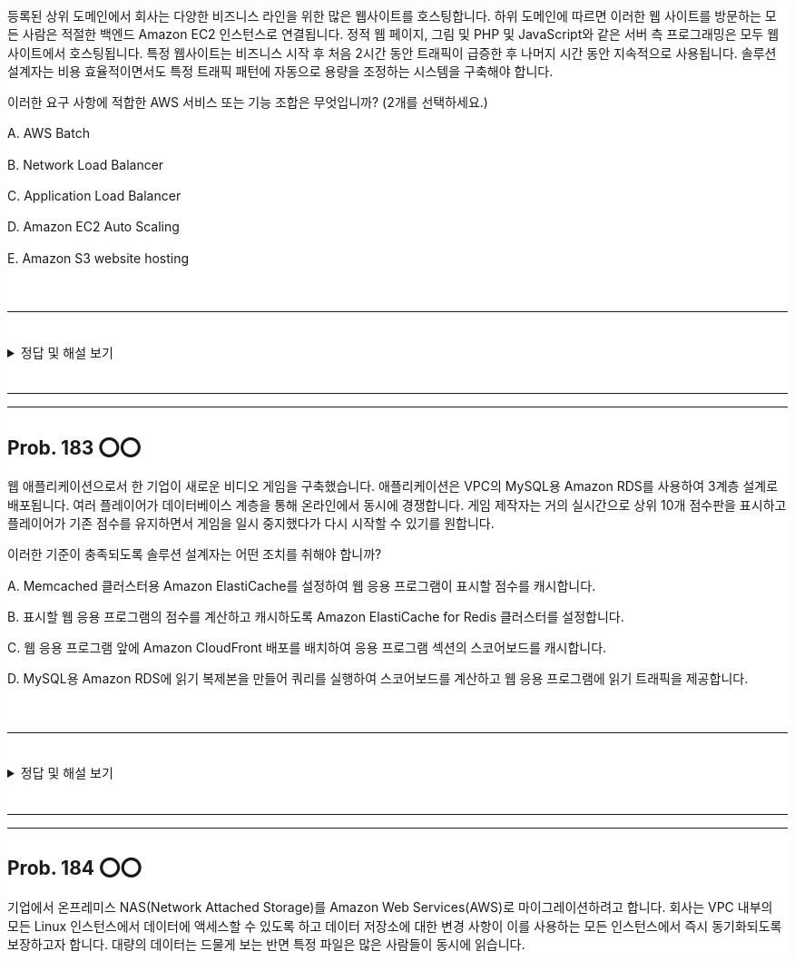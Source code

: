 등록된 상위 ​​도메인에서 회사는 다양한 비즈니스 라인을 위한 많은 웹사이트를 호스팅합니다. 하위 도메인에 따르면 이러한 웹 사이트를 방문하는 모든 사람은 적절한 백엔드 Amazon EC2 인스턴스로 연결됩니다. 정적 웹 페이지, 그림 및 PHP 및 JavaScript와 같은 서버 측 프로그래밍은 모두 웹 사이트에서 호스팅됩니다.
특정 웹사이트는 비즈니스 시작 후 처음 2시간 동안 트래픽이 급증한 후 나머지 시간 동안 지속적으로 사용됩니다. 솔루션 설계자는 비용 효율적이면서도 특정 트래픽 패턴에 자동으로 용량을 조정하는 시스템을 구축해야 합니다.

이러한 요구 사항에 적합한 AWS 서비스 또는 기능 조합은 무엇입니까? (2개를 선택하세요.)

A. AWS Batch

B. Network Load Balancer

C. Application Load Balancer

D. Amazon EC2 Auto Scaling

E. Amazon S3 website hosting

<br>
<hr/>
<br>

<details><summary>정답 및 해설 보기</summary></details>

<br>
<hr/>
<hr/>

## Prob. 183 ⭕⭕

웹 애플리케이션으로서 한 기업이 새로운 비디오 게임을 구축했습니다. 애플리케이션은 VPC의 MySQL용 Amazon RDS를 사용하여 3계층 설계로 배포됩니다. 여러 플레이어가 데이터베이스 계층을 통해 온라인에서 동시에 경쟁합니다. 게임 제작자는 거의 실시간으로 상위 10개 점수판을 표시하고 플레이어가 기존 점수를 유지하면서 게임을 일시 중지했다가 다시 시작할 수 있기를 원합니다.

이러한 기준이 충족되도록 솔루션 설계자는 어떤 조치를 취해야 합니까?

A. Memcached 클러스터용 Amazon ElastiCache를 설정하여 웹 응용 프로그램이 표시할 점수를 캐시합니다.

B. 표시할 웹 응용 프로그램의 점수를 계산하고 캐시하도록 Amazon ElastiCache for Redis 클러스터를 설정합니다.

C. 웹 응용 프로그램 앞에 Amazon CloudFront 배포를 배치하여 응용 프로그램 섹션의 스코어보드를 캐시합니다.

D. MySQL용 Amazon RDS에 읽기 복제본을 만들어 쿼리를 실행하여 스코어보드를 계산하고 웹 응용 프로그램에 읽기 트래픽을 제공합니다.

<br>
<hr/>
<br>

<details><summary>정답 및 해설 보기</summary></details>

<br>
<hr/>
<hr/>

## Prob. 184 ⭕⭕

기업에서 온프레미스 NAS(Network Attached Storage)를 Amazon Web Services(AWS)로 마이그레이션하려고 합니다. 회사는 VPC 내부의 모든 Linux 인스턴스에서 데이터에 액세스할 수 있도록 하고 데이터 저장소에 대한 변경 사항이 이를 사용하는 모든 인스턴스에서 즉시 동기화되도록 보장하고자 합니다. 대량의 데이터는 드물게 보는 반면 특정 파일은 많은 사람들이 동시에 읽습니다.
